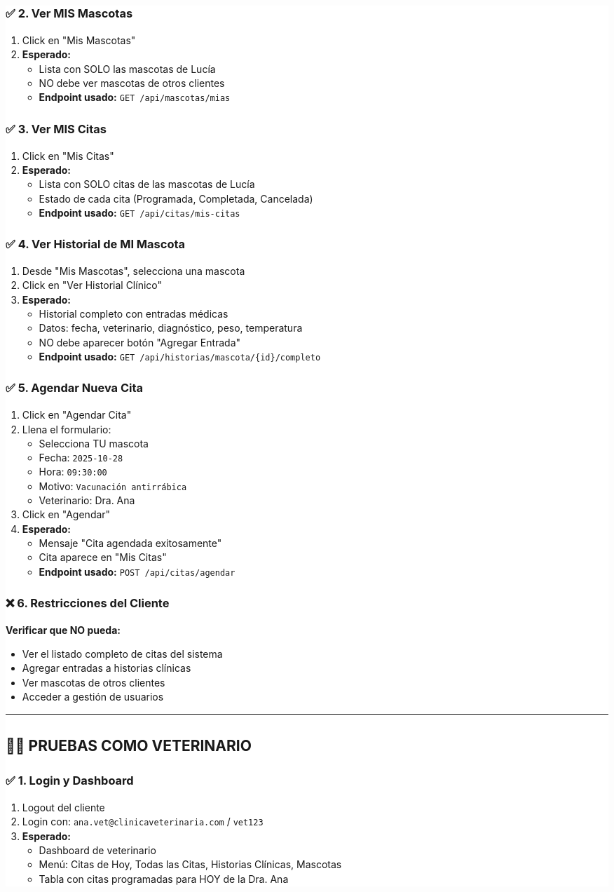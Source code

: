 ### ✅ 2. Ver MIS Mascotas
1. Click en "Mis Mascotas"
2. **Esperado:**
   - Lista con SOLO las mascotas de Lucía
   - NO debe ver mascotas de otros clientes
   - **Endpoint usado:** `GET /api/mascotas/mias`

### ✅ 3. Ver MIS Citas
1. Click en "Mis Citas"
2. **Esperado:**
   - Lista con SOLO citas de las mascotas de Lucía
   - Estado de cada cita (Programada, Completada, Cancelada)
   - **Endpoint usado:** `GET /api/citas/mis-citas`

### ✅ 4. Ver Historial de MI Mascota
1. Desde "Mis Mascotas", selecciona una mascota
2. Click en "Ver Historial Clínico"
3. **Esperado:**
   - Historial completo con entradas médicas
   - Datos: fecha, veterinario, diagnóstico, peso, temperatura
   - NO debe aparecer botón "Agregar Entrada"
   - **Endpoint usado:** `GET /api/historias/mascota/{id}/completo`

### ✅ 5. Agendar Nueva Cita
1. Click en "Agendar Cita"
2. Llena el formulario:
   - Selecciona TU mascota
   - Fecha: `2025-10-28`
   - Hora: `09:30:00`
   - Motivo: `Vacunación antirrábica`
   - Veterinario: Dra. Ana
3. Click en "Agendar"
4. **Esperado:**
   - Mensaje "Cita agendada exitosamente"
   - Cita aparece en "Mis Citas"
   - **Endpoint usado:** `POST /api/citas/agendar`

### ❌ 6. Restricciones del Cliente
**Verificar que NO pueda:**
- Ver el listado completo de citas del sistema
- Agregar entradas a historias clínicas
- Ver mascotas de otros clientes
- Acceder a gestión de usuarios

---

## 👨‍⚕️ PRUEBAS COMO VETERINARIO

### ✅ 1. Login y Dashboard
1. Logout del cliente
2. Login con: `ana.vet@clinicaveterinaria.com` / `vet123`
3. **Esperado:**
   - Dashboard de veterinario
   - Menú: Citas de Hoy, Todas las Citas, Historias Clínicas, Mascotas
   - Tabla con citas programadas para HOY de la Dra. Ana
